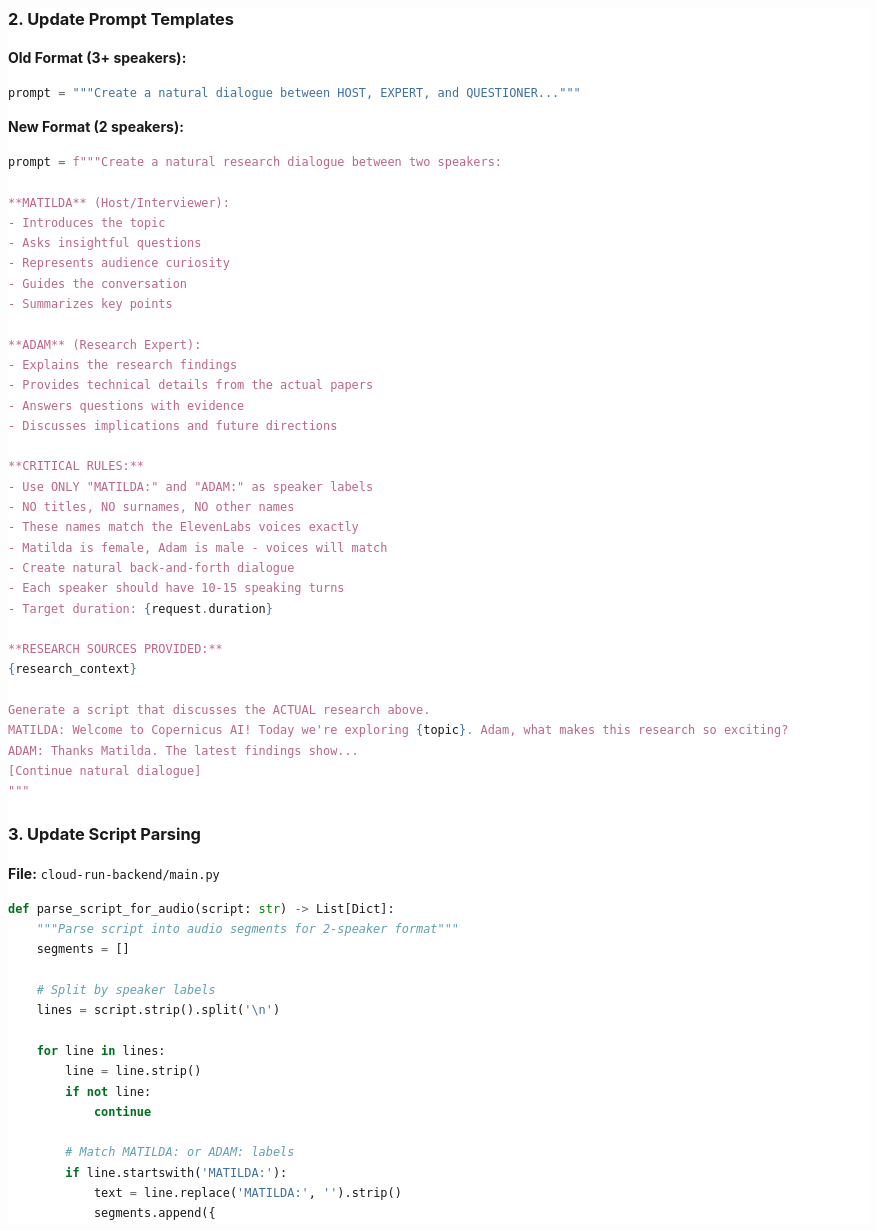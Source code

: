 ### 2. Update Prompt Templates

**Old Format (3+ speakers):**
```python
prompt = """Create a natural dialogue between HOST, EXPERT, and QUESTIONER..."""
```

**New Format (2 speakers):**
```python
prompt = f"""Create a natural research dialogue between two speakers:

**MATILDA** (Host/Interviewer):
- Introduces the topic
- Asks insightful questions
- Represents audience curiosity
- Guides the conversation
- Summarizes key points

**ADAM** (Research Expert):
- Explains the research findings
- Provides technical details from the actual papers
- Answers questions with evidence
- Discusses implications and future directions

**CRITICAL RULES:**
- Use ONLY "MATILDA:" and "ADAM:" as speaker labels
- NO titles, NO surnames, NO other names
- These names match the ElevenLabs voices exactly
- Matilda is female, Adam is male - voices will match
- Create natural back-and-forth dialogue
- Each speaker should have 10-15 speaking turns
- Target duration: {request.duration}

**RESEARCH SOURCES PROVIDED:**
{research_context}

Generate a script that discusses the ACTUAL research above.
MATILDA: Welcome to Copernicus AI! Today we're exploring {topic}. Adam, what makes this research so exciting?
ADAM: Thanks Matilda. The latest findings show...
[Continue natural dialogue]
"""
```

### 3. Update Script Parsing

**File:** `cloud-run-backend/main.py`

```python
def parse_script_for_audio(script: str) -> List[Dict]:
    """Parse script into audio segments for 2-speaker format"""
    segments = []
    
    # Split by speaker labels
    lines = script.strip().split('\n')
    
    for line in lines:
        line = line.strip()
        if not line:
            continue
            
        # Match MATILDA: or ADAM: labels
        if line.startswith('MATILDA:'):
            text = line.replace('MATILDA:', '').strip()
            segments.append({
```